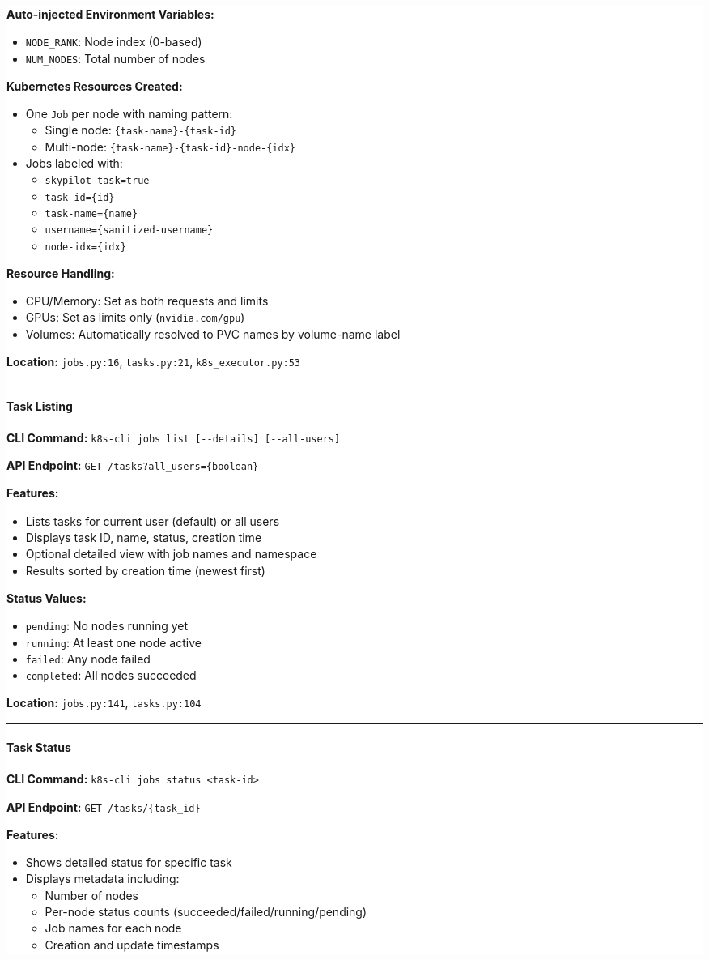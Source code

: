 **Auto-injected Environment Variables:**
- `NODE_RANK`: Node index (0-based)
- `NUM_NODES`: Total number of nodes

**Kubernetes Resources Created:**
- One `Job` per node with naming pattern:
  - Single node: `{task-name}-{task-id}`
  - Multi-node: `{task-name}-{task-id}-node-{idx}`
- Jobs labeled with:
  - `skypilot-task=true`
  - `task-id={id}`
  - `task-name={name}`
  - `username={sanitized-username}`
  - `node-idx={idx}`

**Resource Handling:**
- CPU/Memory: Set as both requests and limits
- GPUs: Set as limits only (`nvidia.com/gpu`)
- Volumes: Automatically resolved to PVC names by volume-name label

**Location:** `jobs.py:16`, `tasks.py:21`, `k8s_executor.py:53`

---

#### Task Listing

**CLI Command:** `k8s-cli jobs list [--details] [--all-users]`

**API Endpoint:** `GET /tasks?all_users={boolean}`

**Features:**
- Lists tasks for current user (default) or all users
- Displays task ID, name, status, creation time
- Optional detailed view with job names and namespace
- Results sorted by creation time (newest first)

**Status Values:**
- `pending`: No nodes running yet
- `running`: At least one node active
- `failed`: Any node failed
- `completed`: All nodes succeeded

**Location:** `jobs.py:141`, `tasks.py:104`

---

#### Task Status

**CLI Command:** `k8s-cli jobs status <task-id>`

**API Endpoint:** `GET /tasks/{task_id}`

**Features:**
- Shows detailed status for specific task
- Displays metadata including:
  - Number of nodes
  - Per-node status counts (succeeded/failed/running/pending)
  - Job names for each node
  - Creation and update timestamps
